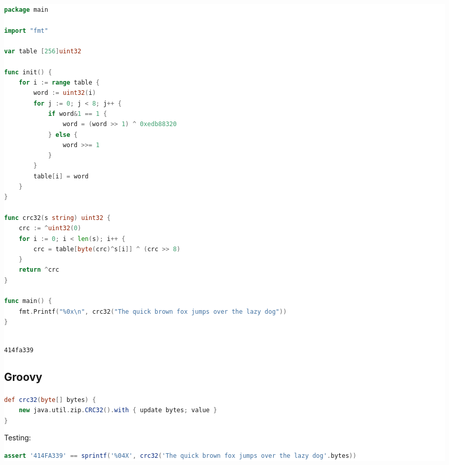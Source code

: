 ```go
package main

import "fmt"

var table [256]uint32

func init() {
    for i := range table {
        word := uint32(i)
        for j := 0; j < 8; j++ {
            if word&1 == 1 {
                word = (word >> 1) ^ 0xedb88320
            } else {
                word >>= 1
            }
        }
        table[i] = word
    }
}

func crc32(s string) uint32 {
    crc := ^uint32(0)
    for i := 0; i < len(s); i++ {
        crc = table[byte(crc)^s[i]] ^ (crc >> 8)
    }
    return ^crc
}

func main() {
    fmt.Printf("%0x\n", crc32("The quick brown fox jumps over the lazy dog"))
}
```

```txt

414fa339

```



## Groovy


```Groovy
def crc32(byte[] bytes) {
    new java.util.zip.CRC32().with { update bytes; value }
}
```

Testing:

```Groovy
assert '414FA339' == sprintf('%04X', crc32('The quick brown fox jumps over the lazy dog'.bytes))
```
